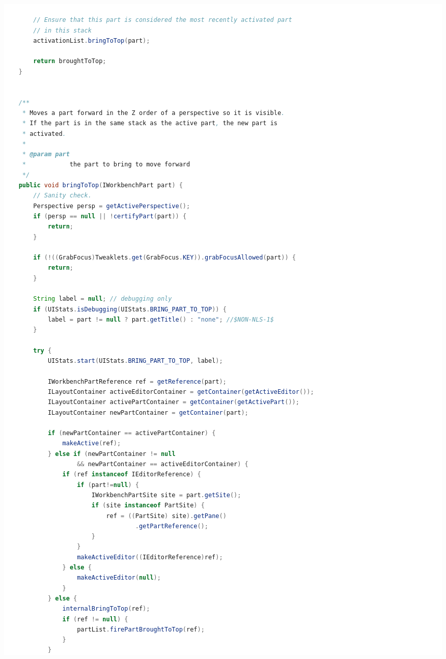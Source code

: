 ```java
        
        // Ensure that this part is considered the most recently activated part
        // in this stack
        activationList.bringToTop(part);
        
        return broughtToTop;
    }

    
    /**
     * Moves a part forward in the Z order of a perspective so it is visible.
     * If the part is in the same stack as the active part, the new part is
     * activated.
     * 
     * @param part
     *            the part to bring to move forward
     */
    public void bringToTop(IWorkbenchPart part) {
        // Sanity check.
        Perspective persp = getActivePerspective();
        if (persp == null || !certifyPart(part)) {
			return;
		}
        
        if (!((GrabFocus)Tweaklets.get(GrabFocus.KEY)).grabFocusAllowed(part)) {
        	return;
        }

        String label = null; // debugging only
        if (UIStats.isDebugging(UIStats.BRING_PART_TO_TOP)) {
            label = part != null ? part.getTitle() : "none"; //$NON-NLS-1$
        }
        
        try {
            UIStats.start(UIStats.BRING_PART_TO_TOP, label);
            
            IWorkbenchPartReference ref = getReference(part);
            ILayoutContainer activeEditorContainer = getContainer(getActiveEditor());
            ILayoutContainer activePartContainer = getContainer(getActivePart());
            ILayoutContainer newPartContainer = getContainer(part);
            
            if (newPartContainer == activePartContainer) {
                makeActive(ref);
			} else if (newPartContainer != null
					&& newPartContainer == activeEditorContainer) {
                if (ref instanceof IEditorReference) {
                	if (part!=null) {
                    	IWorkbenchPartSite site = part.getSite();
						if (site instanceof PartSite) {
							ref = ((PartSite) site).getPane()
									.getPartReference();
						}
                	}
                    makeActiveEditor((IEditorReference)ref);
                } else {
                    makeActiveEditor(null);
                }
            } else {
                internalBringToTop(ref);
                if (ref != null) {
                    partList.firePartBroughtToTop(ref);
                }
            }
```